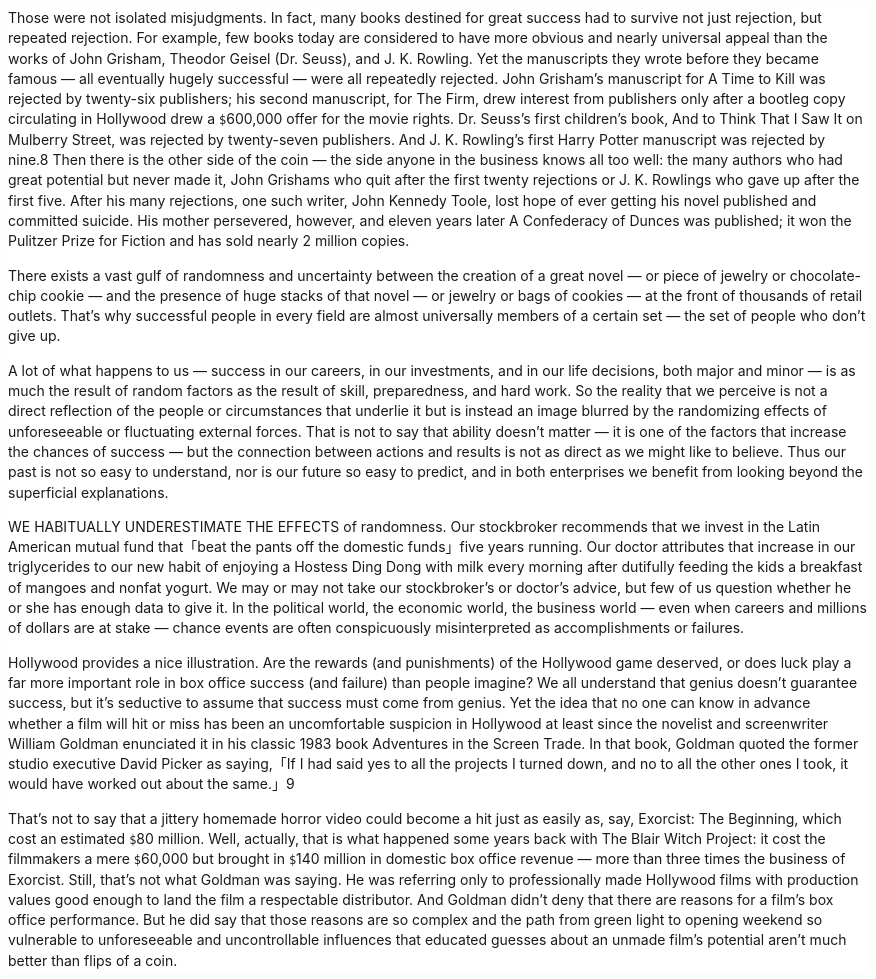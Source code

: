 Those were not isolated misjudgments. In fact, many books destined for great success had to survive not just rejection, but repeated rejection. For example, few books today are considered to have more obvious and nearly universal appeal than the works of John Grisham, Theodor Geisel (Dr. Seuss), and J. K. Rowling. Yet the manuscripts they wrote before they became famous — all eventually hugely successful — were all repeatedly rejected. John Grisham’s manuscript for A Time to Kill was rejected by twenty-six publishers; his second manuscript, for The Firm, drew interest from publishers only after a bootleg copy circulating in Hollywood drew a `$`600,000 offer for the movie rights. Dr. Seuss’s first children’s book, And to Think That I Saw It on Mulberry Street, was rejected by twenty-seven publishers. And J. K. Rowling’s first Harry Potter manuscript was rejected by nine.8 Then there is the other side of the coin — the side anyone in the business knows all too well: the many authors who had great potential but never made it, John Grishams who quit after the first twenty rejections or J. K. Rowlings who gave up after the first five. After his many rejections, one such writer, John Kennedy Toole, lost hope of ever getting his novel published and committed suicide. His mother persevered, however, and eleven years later A Confederacy of Dunces was published; it won the Pulitzer Prize for Fiction and has sold nearly 2 million copies.

There exists a vast gulf of randomness and uncertainty between the creation of a great novel — or piece of jewelry or chocolate-chip cookie — and the presence of huge stacks of that novel — or jewelry or bags of cookies — at the front of thousands of retail outlets. That’s why successful people in every field are almost universally members of a certain set — the set of people who don’t give up.

A lot of what happens to us — success in our careers, in our investments, and in our life decisions, both major and minor — is as much the result of random factors as the result of skill, preparedness, and hard work. So the reality that we perceive is not a direct reflection of the people or circumstances that underlie it but is instead an image blurred by the randomizing effects of unforeseeable or fluctuating external forces. That is not to say that ability doesn’t matter — it is one of the factors that increase the chances of success — but the connection between actions and results is not as direct as we might like to believe. Thus our past is not so easy to understand, nor is our future so easy to predict, and in both enterprises we benefit from looking beyond the superficial explanations.

WE HABITUALLY UNDERESTIMATE THE EFFECTS of randomness. Our stockbroker recommends that we invest in the Latin American mutual fund that「beat the pants off the domestic funds」five years running. Our doctor attributes that increase in our triglycerides to our new habit of enjoying a Hostess Ding Dong with milk every morning after dutifully feeding the kids a breakfast of mangoes and nonfat yogurt. We may or may not take our stockbroker’s or doctor’s advice, but few of us question whether he or she has enough data to give it. In the political world, the economic world, the business world — even when careers and millions of dollars are at stake — chance events are often conspicuously misinterpreted as accomplishments or failures.

Hollywood provides a nice illustration. Are the rewards (and punishments) of the Hollywood game deserved, or does luck play a far more important role in box office success (and failure) than people imagine? We all understand that genius doesn’t guarantee success, but it’s seductive to assume that success must come from genius. Yet the idea that no one can know in advance whether a film will hit or miss has been an uncomfortable suspicion in Hollywood at least since the novelist and screenwriter William Goldman enunciated it in his classic 1983 book Adventures in the Screen Trade. In that book, Goldman quoted the former studio executive David Picker as saying,「If I had said yes to all the projects I turned down, and no to all the other ones I took, it would have worked out about the same.」9

That’s not to say that a jittery homemade horror video could become a hit just as easily as, say, Exorcist: The Beginning, which cost an estimated `$`80 million. Well, actually, that is what happened some years back with The Blair Witch Project: it cost the filmmakers a mere `$`60,000 but brought in `$`140 million in domestic box office revenue — more than three times the business of Exorcist. Still, that’s not what Goldman was saying. He was referring only to professionally made Hollywood films with production values good enough to land the film a respectable distributor. And Goldman didn’t deny that there are reasons for a film’s box office performance. But he did say that those reasons are so complex and the path from green light to opening weekend so vulnerable to unforeseeable and uncontrollable influences that educated guesses about an unmade film’s potential aren’t much better than flips of a coin.
